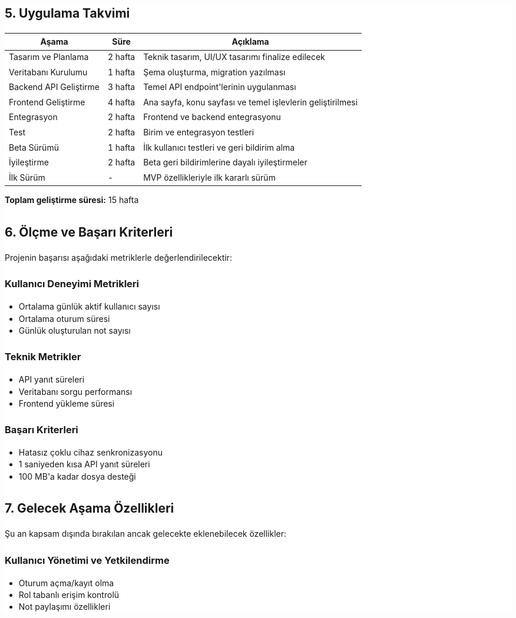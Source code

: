 ## 5. Uygulama Takvimi

| Aşama                     | Süre       | Açıklama                                                                 |
|---------------------------|------------|--------------------------------------------------------------------------|
| Tasarım ve Planlama       | 2 hafta    | Teknik tasarım, UI/UX tasarımı finalize edilecek                         |
| Veritabanı Kurulumu       | 1 hafta    | Şema oluşturma, migration yazılması                                      |
| Backend API Geliştirme    | 3 hafta    | Temel API endpoint'lerinin uygulanması                                   |
| Frontend Geliştirme       | 4 hafta    | Ana sayfa, konu sayfası ve temel işlevlerin geliştirilmesi               |
| Entegrasyon               | 2 hafta    | Frontend ve backend entegrasyonu                                        |
| Test                      | 2 hafta    | Birim ve entegrasyon testleri                                           |
| Beta Sürümü               | 1 hafta    | İlk kullanıcı testleri ve geri bildirim alma                             |
| İyileştirme               | 2 hafta    | Beta geri bildirimlerine dayalı iyileştirmeler                          |
| İlk Sürüm                 | -          | MVP özellikleriyle ilk kararlı sürüm                                    |

**Toplam geliştirme süresi:** 15 hafta

## 6. Ölçme ve Başarı Kriterleri

Projenin başarısı aşağıdaki metriklerle değerlendirilecektir:

### Kullanıcı Deneyimi Metrikleri
- Ortalama günlük aktif kullanıcı sayısı
- Ortalama oturum süresi
- Günlük oluşturulan not sayısı

### Teknik Metrikler
- API yanıt süreleri
- Veritabanı sorgu performansı
- Frontend yükleme süresi

### Başarı Kriterleri
- Hatasız çoklu cihaz senkronizasyonu
- 1 saniyeden kısa API yanıt süreleri
- 100 MB'a kadar dosya desteği

## 7. Gelecek Aşama Özellikleri

Şu an kapsam dışında bırakılan ancak gelecekte eklenebilecek özellikler:

### Kullanıcı Yönetimi ve Yetkilendirme
- Oturum açma/kayıt olma
- Rol tabanlı erişim kontrolü
- Not paylaşımı özellikleri
